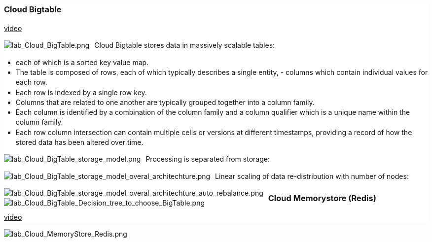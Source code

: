 
### Cloud Bigtable

[video](https://www.coursera.org/learn/gcp-infrastructure-core-services/lecture/98vuS/cloud-bigtable)

<img src="../images/lab_Cloud_BigTable.png"
        alt="lab_Cloud_BigTable.png"
        style="float: left; margin-right: 10px;" />


Cloud Bigtable stores data in massively scalable tables:
- each of which is a sorted key value map.
- The table is composed of rows, each of which typically describes a single entity, - columns which contain individual values for each row.
- Each row is indexed by a single row key.
- Columns that are related to one another are typically grouped together into a column family.
- Each column is identified by a combination of the column family and a column qualifier which is a unique name within the column family.
- Each row column intersection can contain multiple cells or versions at different timestamps, providing a record of how the stored data has been altered over time. 


<img src="../images/lab_Cloud_BigTable_storage_model.png"
        alt="lab_Cloud_BigTable_storage_model.png"
        style="float: left; margin-right: 10px;" />

Processing is separated from storage:

<img src="../images/lab_Cloud_BigTable_storage_model_overal_architechture.png"
        alt="lab_Cloud_BigTable_storage_model_overal_architechture.png"
        style="float: left; margin-right: 10px;" />


Linear scaling of data re-distribution with number of nodes:

<img src="../images/lab_Cloud_BigTable_storage_model_overal_architechture_auto_rebalance.png"
        alt="lab_Cloud_BigTable_storage_model_overal_architechture_auto_rebalance.png"
        style="float: left; margin-right: 10px;" />

<img src="../images/lab_Cloud_BigTable_Decision_tree_to_choose_BigTable.png"
        alt="lab_Cloud_BigTable_Decision_tree_to_choose_BigTable.png"
        style="float: left; margin-right: 10px;" />



### Cloud Memorystore (Redis)

[video](https://www.coursera.org/learn/gcp-infrastructure-core-services/lecture/Vh6cS/cloud-memorystore)


<img src="../images/lab_Cloud_MemoryStore_Redis.png"
        alt="lab_Cloud_MemoryStore_Redis.png"
        style="float: left; margin-right: 10px;" />
